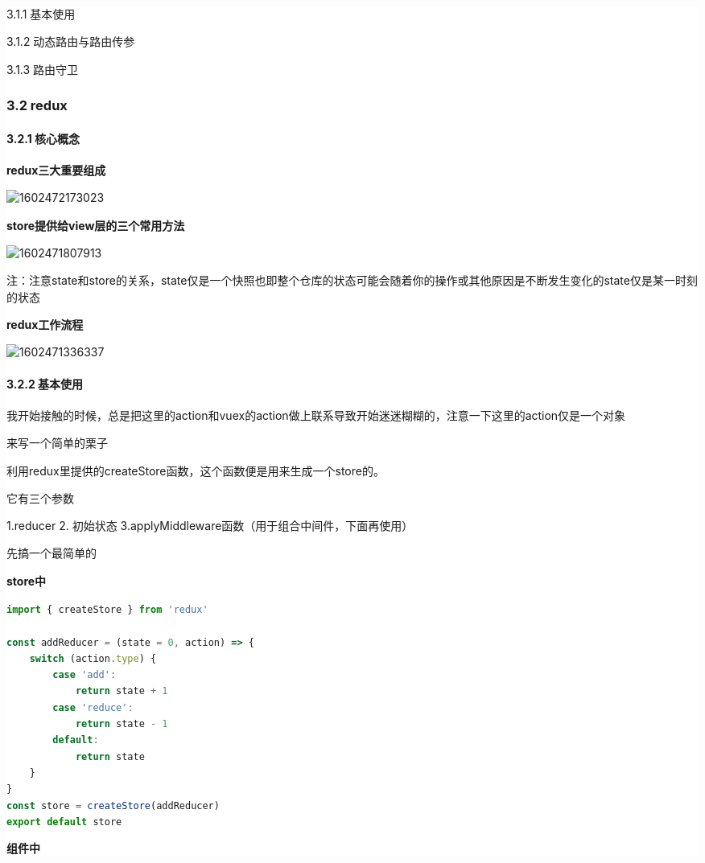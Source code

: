 3.1.1 基本使用

3.1.2 动态路由与路由传参

3.1.3 路由守卫

### 3.2 redux

#### 3.2.1 核心概念

**redux三大重要组成**

![1602472173023](C:\Users\T540P\AppData\Roaming\Typora\typora-user-images\1602472173023.png)

**store提供给view层的三个常用方法**

![1602471807913](C:\Users\T540P\AppData\Roaming\Typora\typora-user-images\1602471807913.png)

注：注意state和store的关系，state仅是一个快照也即整个仓库的状态可能会随着你的操作或其他原因是不断发生变化的state仅是某一时刻的状态

**redux工作流程**

![1602471336337](C:\Users\T540P\AppData\Roaming\Typora\typora-user-images\1602471336337.png)

#### 3.2.2 基本使用

我开始接触的时候，总是把这里的action和vuex的action做上联系导致开始迷迷糊糊的，注意一下这里的action仅是一个对象

来写一个简单的栗子

利用redux里提供的createStore函数，这个函数便是用来生成一个store的。

它有三个参数

1.reducer 2. 初始状态 3.applyMiddleware函数（用于组合中间件，下面再使用）

先搞一个最简单的

**store中**

```js
import { createStore } from 'redux'

const addReducer = (state = 0, action) => {
    switch (action.type) {
        case 'add':
            return state + 1
        case 'reduce':
            return state - 1
        default:
            return state
    }
}
const store = createStore(addReducer)
export default store
```

**组件中**
